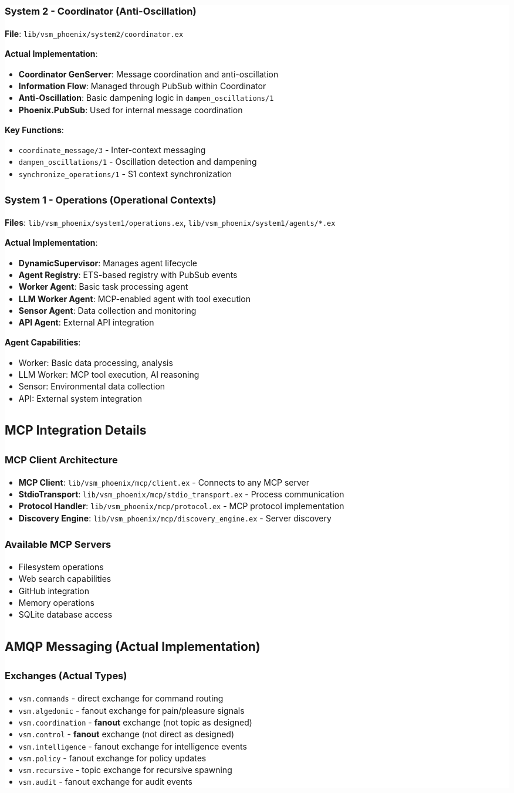 ### System 2 - Coordinator (Anti-Oscillation)
**File**: `lib/vsm_phoenix/system2/coordinator.ex`

**Actual Implementation**:
- **Coordinator GenServer**: Message coordination and anti-oscillation
- **Information Flow**: Managed through PubSub within Coordinator
- **Anti-Oscillation**: Basic dampening logic in `dampen_oscillations/1`
- **Phoenix.PubSub**: Used for internal message coordination

**Key Functions**:
- `coordinate_message/3` - Inter-context messaging
- `dampen_oscillations/1` - Oscillation detection and dampening
- `synchronize_operations/1` - S1 context synchronization

### System 1 - Operations (Operational Contexts)
**Files**: `lib/vsm_phoenix/system1/operations.ex`, `lib/vsm_phoenix/system1/agents/*.ex`

**Actual Implementation**:
- **DynamicSupervisor**: Manages agent lifecycle
- **Agent Registry**: ETS-based registry with PubSub events
- **Worker Agent**: Basic task processing agent
- **LLM Worker Agent**: MCP-enabled agent with tool execution
- **Sensor Agent**: Data collection and monitoring
- **API Agent**: External API integration

**Agent Capabilities**:
- Worker: Basic data processing, analysis
- LLM Worker: MCP tool execution, AI reasoning
- Sensor: Environmental data collection
- API: External system integration

## MCP Integration Details

### MCP Client Architecture
- **MCP Client**: `lib/vsm_phoenix/mcp/client.ex` - Connects to any MCP server
- **StdioTransport**: `lib/vsm_phoenix/mcp/stdio_transport.ex` - Process communication
- **Protocol Handler**: `lib/vsm_phoenix/mcp/protocol.ex` - MCP protocol implementation
- **Discovery Engine**: `lib/vsm_phoenix/mcp/discovery_engine.ex` - Server discovery

### Available MCP Servers
- Filesystem operations
- Web search capabilities
- GitHub integration
- Memory operations
- SQLite database access

## AMQP Messaging (Actual Implementation)

### Exchanges (Actual Types)
- `vsm.commands` - direct exchange for command routing
- `vsm.algedonic` - fanout exchange for pain/pleasure signals
- `vsm.coordination` - **fanout** exchange (not topic as designed)
- `vsm.control` - **fanout** exchange (not direct as designed)
- `vsm.intelligence` - fanout exchange for intelligence events
- `vsm.policy` - fanout exchange for policy updates
- `vsm.recursive` - topic exchange for recursive spawning
- `vsm.audit` - fanout exchange for audit events
